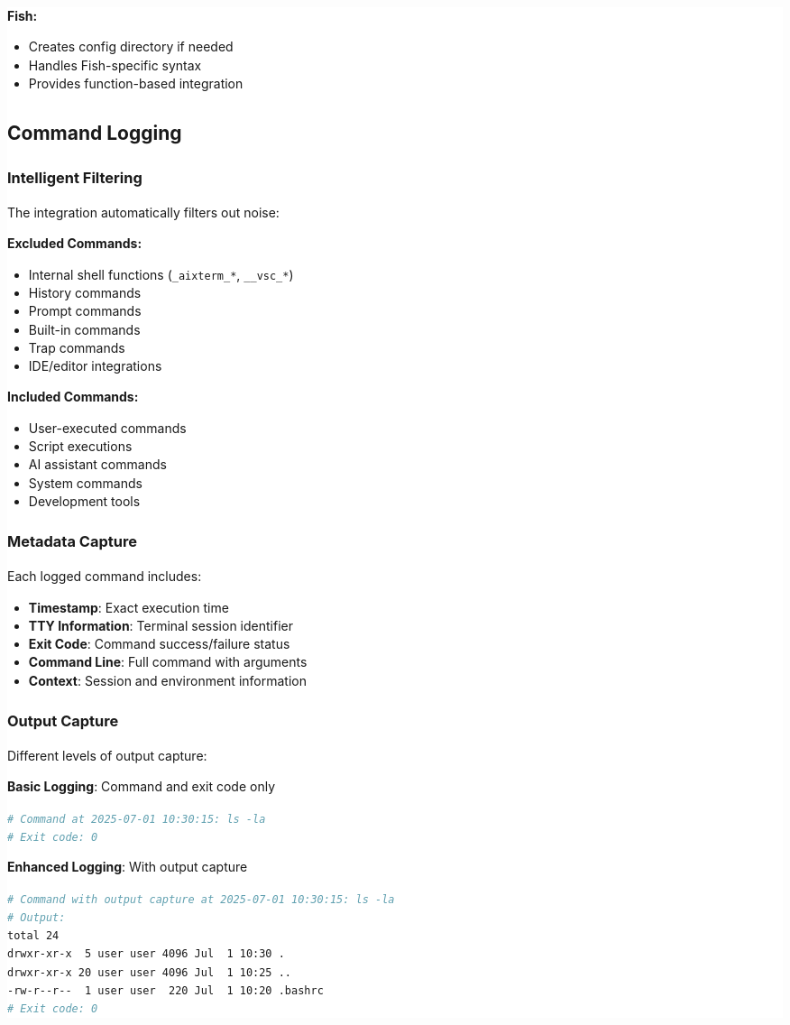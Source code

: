 **Fish:**
- Creates config directory if needed
- Handles Fish-specific syntax
- Provides function-based integration

## Command Logging

### Intelligent Filtering

The integration automatically filters out noise:

**Excluded Commands:**
- Internal shell functions (`_aixterm_*`, `__vsc_*`)
- History commands
- Prompt commands
- Built-in commands
- Trap commands
- IDE/editor integrations

**Included Commands:**
- User-executed commands
- Script executions
- AI assistant commands
- System commands
- Development tools

### Metadata Capture

Each logged command includes:
- **Timestamp**: Exact execution time
- **TTY Information**: Terminal session identifier
- **Exit Code**: Command success/failure status
- **Command Line**: Full command with arguments
- **Context**: Session and environment information

### Output Capture

Different levels of output capture:

**Basic Logging**: Command and exit code only
```bash
# Command at 2025-07-01 10:30:15: ls -la
# Exit code: 0
```

**Enhanced Logging**: With output capture
```bash
# Command with output capture at 2025-07-01 10:30:15: ls -la
# Output:
total 24
drwxr-xr-x  5 user user 4096 Jul  1 10:30 .
drwxr-xr-x 20 user user 4096 Jul  1 10:25 ..
-rw-r--r--  1 user user  220 Jul  1 10:20 .bashrc
# Exit code: 0
```
